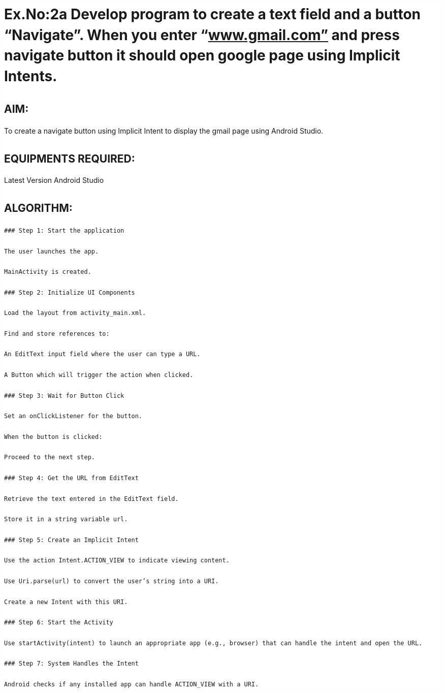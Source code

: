 # Ex.No:2a Develop program to create a text field and a button “Navigate”. When you enter “www.gmail.com” and press navigate button it should open google page using Implicit Intents.


## AIM:

To create a navigate button using Implicit Intent to display the gmail page using Android Studio.

## EQUIPMENTS REQUIRED:

Latest Version Android Studio

## ALGORITHM:
```
### Step 1: Start the application

The user launches the app.

MainActivity is created.

### Step 2: Initialize UI Components

Load the layout from activity_main.xml.

Find and store references to:

An EditText input field where the user can type a URL.

A Button which will trigger the action when clicked.

### Step 3: Wait for Button Click

Set an onClickListener for the button.

When the button is clicked:

Proceed to the next step.

### Step 4: Get the URL from EditText

Retrieve the text entered in the EditText field.

Store it in a string variable url.

### Step 5: Create an Implicit Intent

Use the action Intent.ACTION_VIEW to indicate viewing content.

Use Uri.parse(url) to convert the user’s string into a URI.

Create a new Intent with this URI.

### Step 6: Start the Activity

Use startActivity(intent) to launch an appropriate app (e.g., browser) that can handle the intent and open the URL.

### Step 7: System Handles the Intent

Android checks if any installed app can handle ACTION_VIEW with a URI.
```